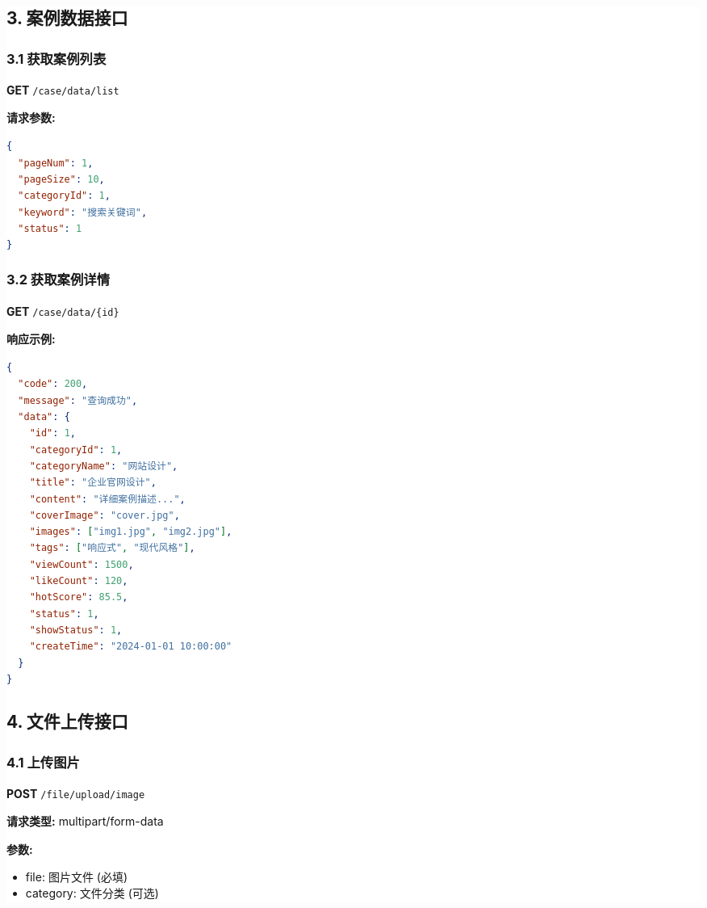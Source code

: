 ## 3. 案例数据接口

### 3.1 获取案例列表
**GET** `/case/data/list`

**请求参数:**
```json
{
  "pageNum": 1,
  "pageSize": 10,
  "categoryId": 1,
  "keyword": "搜索关键词",
  "status": 1
}
```

### 3.2 获取案例详情
**GET** `/case/data/{id}`

**响应示例:**
```json
{
  "code": 200,
  "message": "查询成功",
  "data": {
    "id": 1,
    "categoryId": 1,
    "categoryName": "网站设计",
    "title": "企业官网设计",
    "content": "详细案例描述...",
    "coverImage": "cover.jpg",
    "images": ["img1.jpg", "img2.jpg"],
    "tags": ["响应式", "现代风格"],
    "viewCount": 1500,
    "likeCount": 120,
    "hotScore": 85.5,
    "status": 1,
    "showStatus": 1,
    "createTime": "2024-01-01 10:00:00"
  }
}
```

## 4. 文件上传接口

### 4.1 上传图片
**POST** `/file/upload/image`

**请求类型:** multipart/form-data

**参数:**
- file: 图片文件 (必填)
- category: 文件分类 (可选)
